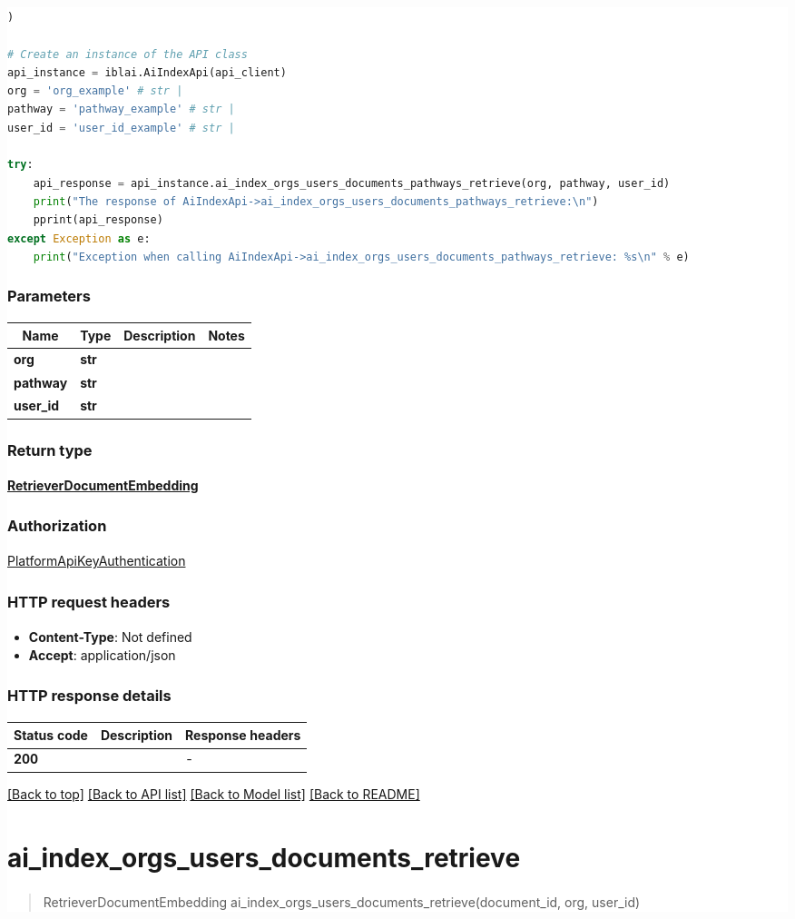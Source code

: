 ```python
)

# Create an instance of the API class
api_instance = iblai.AiIndexApi(api_client)
org = 'org_example' # str | 
pathway = 'pathway_example' # str | 
user_id = 'user_id_example' # str | 

try:
    api_response = api_instance.ai_index_orgs_users_documents_pathways_retrieve(org, pathway, user_id)
    print("The response of AiIndexApi->ai_index_orgs_users_documents_pathways_retrieve:\n")
    pprint(api_response)
except Exception as e:
    print("Exception when calling AiIndexApi->ai_index_orgs_users_documents_pathways_retrieve: %s\n" % e)
```



### Parameters


Name | Type | Description  | Notes
------------- | ------------- | ------------- | -------------
 **org** | **str**|  | 
 **pathway** | **str**|  | 
 **user_id** | **str**|  | 

### Return type

[**RetrieverDocumentEmbedding**](RetrieverDocumentEmbedding.md)

### Authorization

[PlatformApiKeyAuthentication](../README.md#PlatformApiKeyAuthentication)

### HTTP request headers

 - **Content-Type**: Not defined
 - **Accept**: application/json

### HTTP response details

| Status code | Description | Response headers |
|-------------|-------------|------------------|
**200** |  |  -  |

[[Back to top]](#) [[Back to API list]](../README.md#documentation-for-api-endpoints) [[Back to Model list]](../README.md#documentation-for-models) [[Back to README]](../README.md)

# **ai_index_orgs_users_documents_retrieve**
> RetrieverDocumentEmbedding ai_index_orgs_users_documents_retrieve(document_id, org, user_id)
